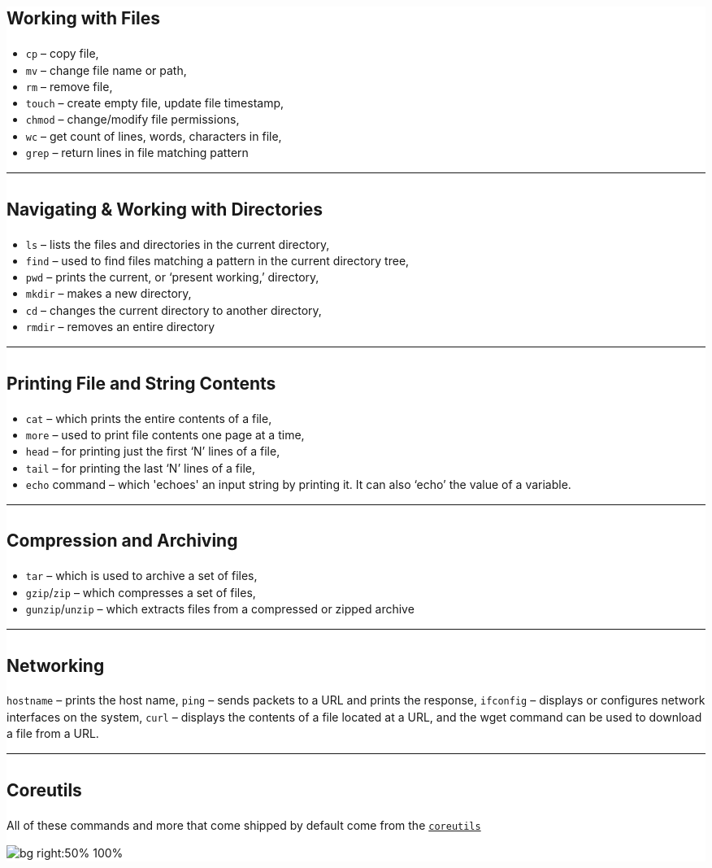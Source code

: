
## Working with Files

- `cp` – copy file, 
- `mv` – change file name or path,
- `rm` – remove file, 
- `touch` – create empty file, update file timestamp, 
- `chmod` – change/modify file permissions, 
- `wc` – get count of lines, words, characters in file, 
- `grep` – return lines in file matching pattern

---

## Navigating & Working with Directories

- `ls` – lists the files and directories in the current directory,
- `find` – used to find files matching a pattern in the current directory tree, 
- `pwd` – prints the current, or ‘present working,’ directory, 
- `mkdir` – makes a new directory, 
- `cd` – changes the current directory to another directory, 
- `rmdir` – removes an entire directory

---

## Printing File and String Contents

- `cat` – which prints the entire contents of a file, 
- `more` – used to print file contents one page at a time, 
- `head` – for printing just the first ‘N’ lines of a file, 
- `tail` – for printing the last ‘N’ lines of a file, 
- `echo` command – which 'echoes' an input string by printing it. It can also ‘echo’ the value of a variable.

---

## Compression and Archiving

 - `tar` – which is used to archive a set of files, 
 - `gzip`/`zip` – which compresses a set of files,
 - `gunzip`/`unzip` – which extracts files from a compressed or zipped archive

---

## Networking

`hostname` – prints the host name, 
`ping` – sends packets to a URL and prints the response, 
`ifconfig` – displays or configures network interfaces on the system, 
`curl` – displays the contents of a file located at a URL, and the wget command can be used to download a file from a URL.

---
## Coreutils

All of these commands and more that come shipped by default come from the [`coreutils`](https://www.gnu.org/software/coreutils/manual/coreutils.html)

![bg right:50% 100%](https://www.maizure.org/projects/decoded-gnu-coreutils/GNU.png)

